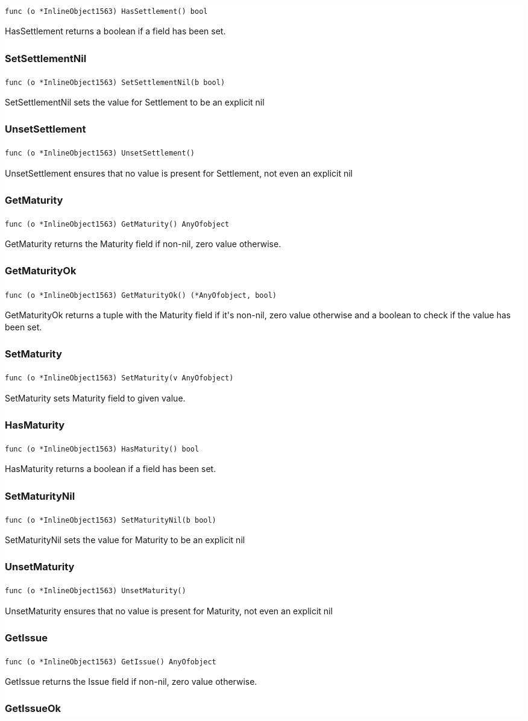 `func (o *InlineObject1563) HasSettlement() bool`

HasSettlement returns a boolean if a field has been set.

### SetSettlementNil

`func (o *InlineObject1563) SetSettlementNil(b bool)`

 SetSettlementNil sets the value for Settlement to be an explicit nil

### UnsetSettlement
`func (o *InlineObject1563) UnsetSettlement()`

UnsetSettlement ensures that no value is present for Settlement, not even an explicit nil
### GetMaturity

`func (o *InlineObject1563) GetMaturity() AnyOfobject`

GetMaturity returns the Maturity field if non-nil, zero value otherwise.

### GetMaturityOk

`func (o *InlineObject1563) GetMaturityOk() (*AnyOfobject, bool)`

GetMaturityOk returns a tuple with the Maturity field if it's non-nil, zero value otherwise
and a boolean to check if the value has been set.

### SetMaturity

`func (o *InlineObject1563) SetMaturity(v AnyOfobject)`

SetMaturity sets Maturity field to given value.

### HasMaturity

`func (o *InlineObject1563) HasMaturity() bool`

HasMaturity returns a boolean if a field has been set.

### SetMaturityNil

`func (o *InlineObject1563) SetMaturityNil(b bool)`

 SetMaturityNil sets the value for Maturity to be an explicit nil

### UnsetMaturity
`func (o *InlineObject1563) UnsetMaturity()`

UnsetMaturity ensures that no value is present for Maturity, not even an explicit nil
### GetIssue

`func (o *InlineObject1563) GetIssue() AnyOfobject`

GetIssue returns the Issue field if non-nil, zero value otherwise.

### GetIssueOk
